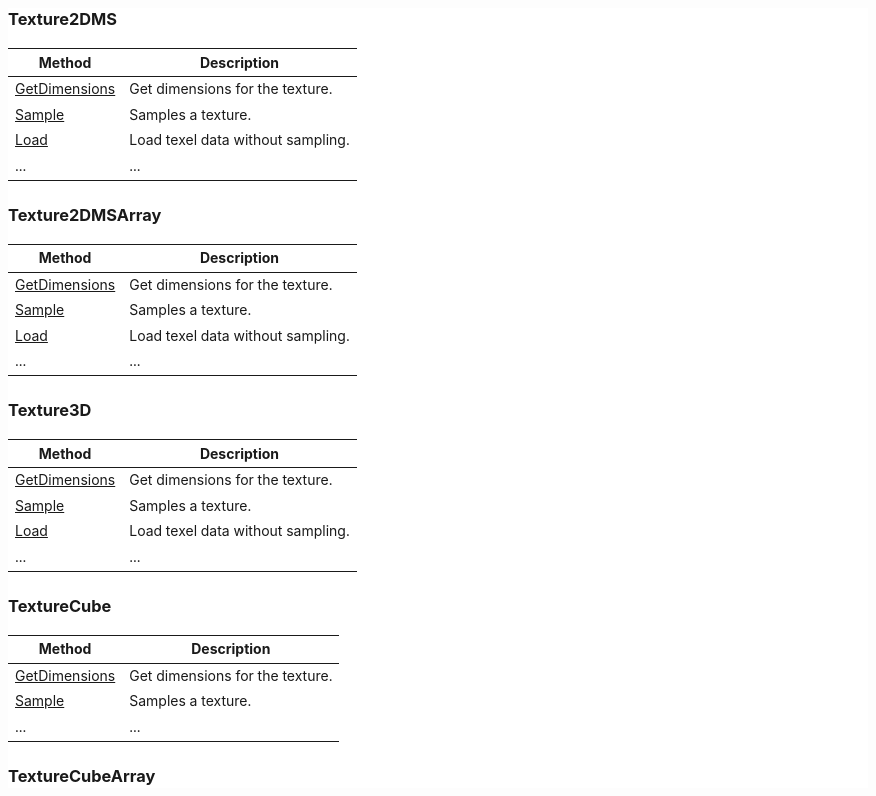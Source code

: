 ### Texture2DMS

| Method | Description |
| - | - |
| [GetDimensions](texture-getdimensions.md#texture2dms) | Get dimensions for the texture. |
| [Sample](texture-sample.md#texture2dms) | Samples a texture. |
| [Load](texture-load.md#texture2dms) | Load texel data without sampling. |
| ... | ... |

### Texture2DMSArray

| Method | Description |
| - | - |
| [GetDimensions](texture-getdimensions.md#texture2dmsarray) | Get dimensions for the texture. |
| [Sample](texture-sample.md#texture2dmsarray) | Samples a texture. |
| [Load](texture-load.md#texture2dmsarray) | Load texel data without sampling. |
| ... | ... |

### Texture3D

| Method | Description |
| - | - |
| [GetDimensions](texture-getdimensions.md#texture3d) | Get dimensions for the texture. |
| [Sample](texture-sample.md#texture3d) | Samples a texture. |
| [Load](texture-load.md#texture3d) | Load texel data without sampling. |
| ... | ... |

### TextureCube

| Method | Description |
| - | - |
| [GetDimensions](texture-getdimensions.md#texturecube) | Get dimensions for the texture. |
| [Sample](texture-sample.md#texturecube) | Samples a texture. |
| ... | ... |

### TextureCubeArray
